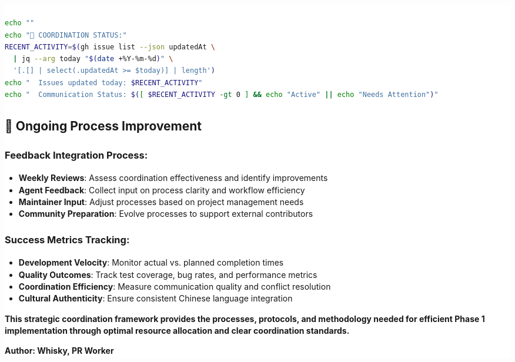 ```bash

echo ""
echo "🤝 COORDINATION STATUS:"
RECENT_ACTIVITY=$(gh issue list --json updatedAt \
  | jq --arg today "$(date +%Y-%m-%d)" \
  '[.[] | select(.updatedAt >= $today)] | length')
echo "  Issues updated today: $RECENT_ACTIVITY"
echo "  Communication Status: $([ $RECENT_ACTIVITY -gt 0 ] && echo "Active" || echo "Needs Attention")"
```

## 🔄 Ongoing Process Improvement

### **Feedback Integration Process**:
- **Weekly Reviews**: Assess coordination effectiveness and identify improvements
- **Agent Feedback**: Collect input on process clarity and workflow efficiency
- **Maintainer Input**: Adjust processes based on project management needs
- **Community Preparation**: Evolve processes to support external contributors

### **Success Metrics Tracking**:
- **Development Velocity**: Monitor actual vs. planned completion times
- **Quality Outcomes**: Track test coverage, bug rates, and performance metrics
- **Coordination Efficiency**: Measure communication quality and conflict resolution
- **Cultural Authenticity**: Ensure consistent Chinese language integration

**This strategic coordination framework provides the processes, protocols, and methodology needed for efficient Phase 1 implementation through optimal resource allocation and clear coordination standards.**

**Author: Whisky, PR Worker**